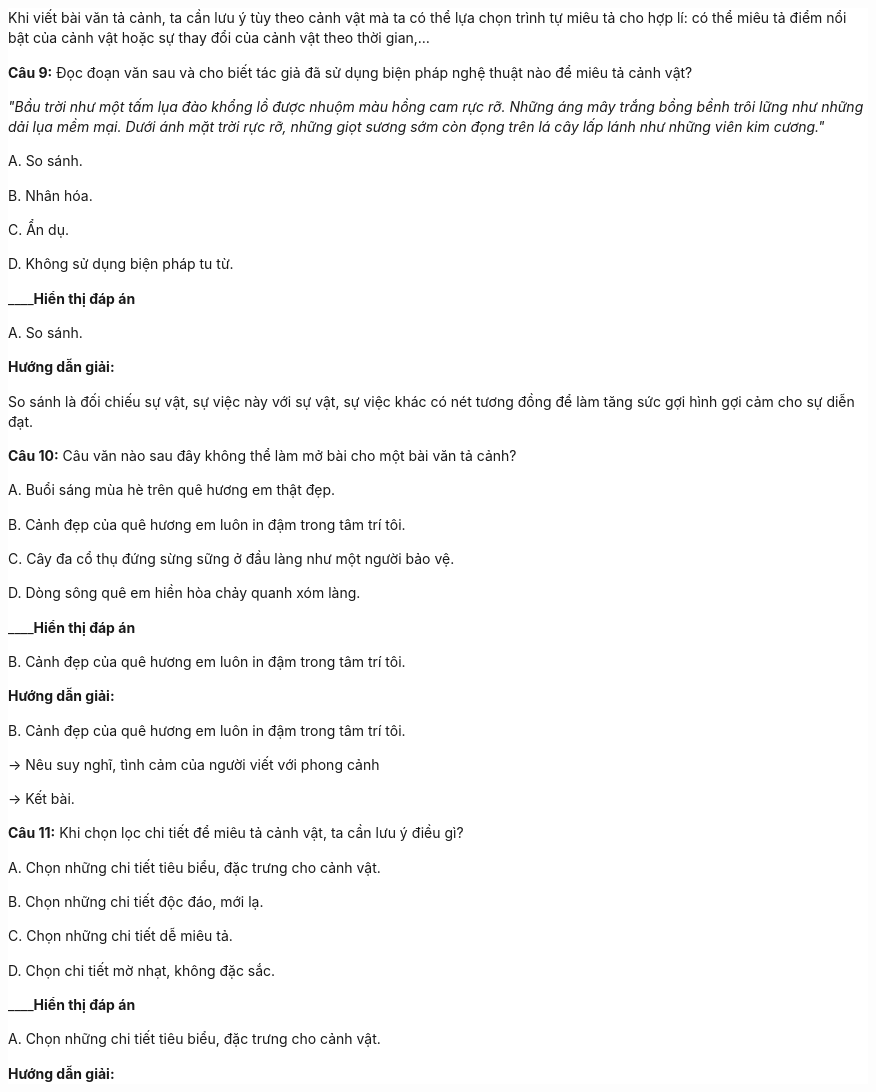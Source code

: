 Khi viết bài văn tả cảnh, ta cần lưu ý tùy theo cảnh vật mà ta có thể lựa chọn trình tự miêu tả cho hợp lí: có thể miêu tả điểm nổi bật của cảnh vật hoặc sự thay đổi của cảnh vật theo thời gian,…

**Câu 9:** Đọc đoạn văn sau và cho biết tác giả đã sử dụng biện pháp nghệ thuật nào để miêu tả cảnh vật?

_"Bầu trời như một tấm lụa đào khổng lồ được nhuộm màu hồng cam rực rỡ. Những áng mây trắng bồng bềnh trôi lững như những dải lụa mềm mại. Dưới ánh mặt trời rực rỡ, những giọt sương sớm còn đọng trên lá cây lấp lánh như những viên kim cương."_

A. So sánh.

B. Nhân hóa.

C. Ẩn dụ.

D. Không sử dụng biện pháp tu từ.

____**Hiển thị đáp án**

A. So sánh.

**Hướng dẫn giải:**

So sánh là đối chiếu sự vật, sự việc này với sự vật, sự việc khác có nét tương đồng để làm tăng sức gợi hình gợi cảm cho sự diễn đạt.

**Câu 10:** Câu văn nào sau đây không thể làm mở bài cho một bài văn tả cảnh?

A. Buổi sáng mùa hè trên quê hương em thật đẹp.

B. Cảnh đẹp của quê hương em luôn in đậm trong tâm trí tôi.

C. Cây đa cổ thụ đứng sừng sững ở đầu làng như một người bảo vệ.

D. Dòng sông quê em hiền hòa chảy quanh xóm làng.

____**Hiển thị đáp án**

B. Cảnh đẹp của quê hương em luôn in đậm trong tâm trí tôi.

**Hướng dẫn giải:**

B. Cảnh đẹp của quê hương em luôn in đậm trong tâm trí tôi.

→ Nêu suy nghĩ, tình cảm của người viết với phong cảnh

→ Kết bài. 

**Câu 11:** Khi chọn lọc chi tiết để miêu tả cảnh vật, ta cần lưu ý điều gì?

A. Chọn những chi tiết tiêu biểu, đặc trưng cho cảnh vật.

B. Chọn những chi tiết độc đáo, mới lạ.

C. Chọn những chi tiết dễ miêu tả.

D. Chọn chi tiết mờ nhạt, không đặc sắc.

____**Hiển thị đáp án**

A. Chọn những chi tiết tiêu biểu, đặc trưng cho cảnh vật.

**Hướng dẫn giải:**

